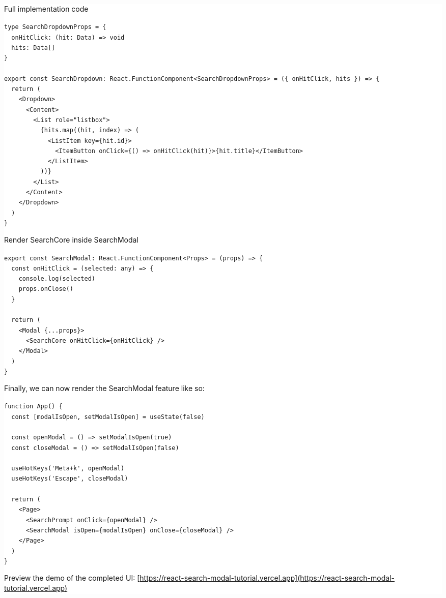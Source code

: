 Full implementation code

```tsx
type SearchDropdownProps = {
  onHitClick: (hit: Data) => void
  hits: Data[]
}

export const SearchDropdown: React.FunctionComponent<SearchDropdownProps> = ({ onHitClick, hits }) => {
  return (
    <Dropdown>
      <Content>
        <List role="listbox">
          {hits.map((hit, index) => (
            <ListItem key={hit.id}>
              <ItemButton onClick={() => onHitClick(hit)}>{hit.title}</ItemButton>
            </ListItem>
          ))}
        </List>
      </Content>
    </Dropdown>
  )
}
```

Render SearchCore inside SearchModal

```tsx
export const SearchModal: React.FunctionComponent<Props> = (props) => {
  const onHitClick = (selected: any) => {
    console.log(selected)
    props.onClose()
  }

  return (
    <Modal {...props}>
      <SearchCore onHitClick={onHitClick} />
    </Modal>
  )
}
```

Finally, we can now render the SearchModal feature like so:

```tsx
function App() {
  const [modalIsOpen, setModalIsOpen] = useState(false)

  const openModal = () => setModalIsOpen(true)
  const closeModal = () => setModalIsOpen(false)

  useHotKeys('Meta+k', openModal)
  useHotKeys('Escape', closeModal)

  return (
    <Page>
      <SearchPrompt onClick={openModal} />
      <SearchModal isOpen={modalIsOpen} onClose={closeModal} />
    </Page>
  )
}
```

Preview the demo of the completed UI:
[https://react-search-modal-tutorial.vercel.app](https://react-search-modal-tutorial.vercel.app)
